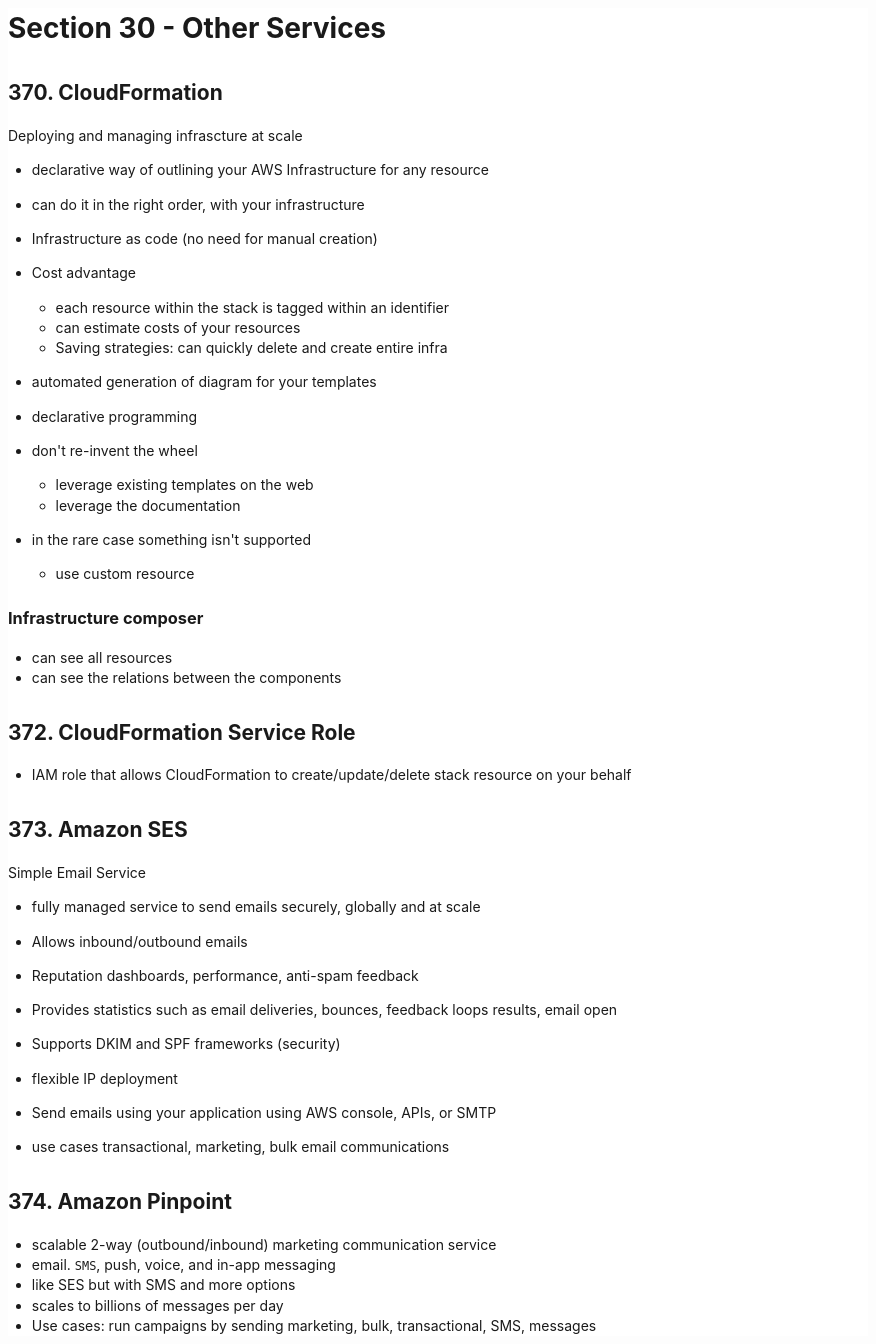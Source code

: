 # Section 30 - Other Services

## 370. CloudFormation

Deploying and managing infrascture at scale

- declarative way of outlining your AWS Infrastructure for any resource
- can do it in the right order, with your infrastructure

- Infrastructure as code (no need for manual creation)
- Cost advantage
	- each resource within the stack is tagged within an identifier
	- can estimate costs of your resources
	- Saving strategies: can quickly delete and create entire infra

- automated generation of diagram for your templates
- declarative programming
- don't re-invent the wheel
	- leverage existing templates on the web
	- leverage the documentation
- in the rare case something isn't supported
	- use custom resource

### Infrastructure composer
- can see all resources
- can see the relations between the components


## 372. CloudFormation Service Role

- IAM role that allows CloudFormation to create/update/delete stack resource on your behalf

## 373. Amazon SES

Simple Email Service
- fully managed service to send emails securely, globally and at scale
- Allows inbound/outbound emails
- Reputation dashboards, performance, anti-spam feedback
- Provides statistics such as email deliveries, bounces, feedback loops results, email open
- Supports DKIM and SPF frameworks (security)
- flexible IP deployment
- Send emails using your application using AWS console, APIs, or SMTP

- use cases transactional, marketing, bulk email communications

## 374. Amazon Pinpoint

- scalable 2-way (outbound/inbound) marketing communication service
- email. `SMS`, push, voice, and in-app messaging
- like SES but with SMS and more options
- scales to billions of messages per day
- Use cases: run campaigns by sending marketing, bulk, transactional, SMS, messages
